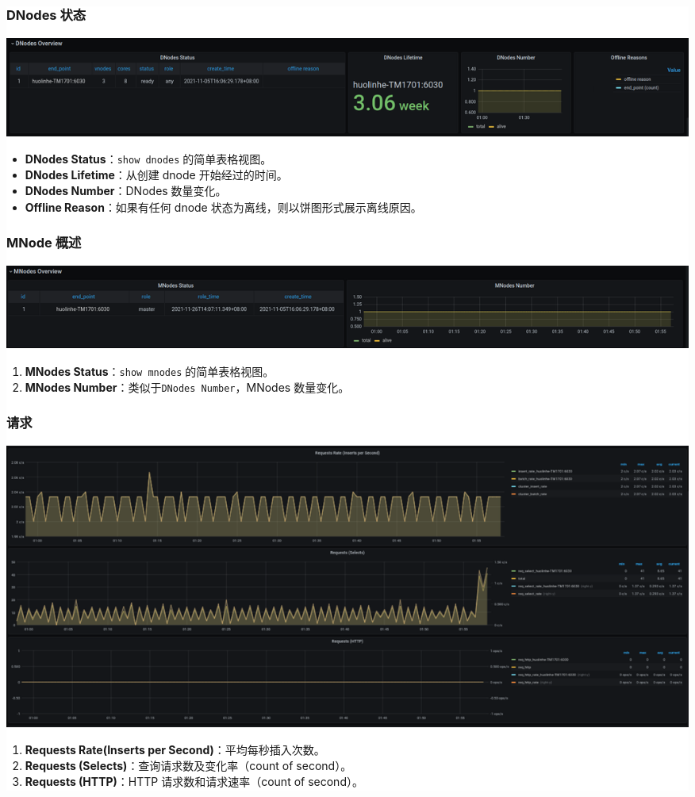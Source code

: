 ### DNodes 状态

![tdinsight-mnodes-overview](../assets/TDinsight-2-dnodes.png)

- **DNodes Status**：`show dnodes` 的简单表格视图。
- **DNodes Lifetime**：从创建 dnode 开始经过的时间。
- **DNodes Number**：DNodes 数量变化。
- **Offline Reason**：如果有任何 dnode 状态为离线，则以饼图形式展示离线原因。

### MNode 概述

![tdinsight-mnodes-overview](../assets/TDinsight-3-mnodes.png)

1. **MNodes Status**：`show mnodes` 的简单表格视图。
2. **MNodes Number**：类似于`DNodes Number`，MNodes 数量变化。

### 请求

![tdinsight-requests](../assets/TDinsight-4-requests.png)

1. **Requests Rate(Inserts per Second)**：平均每秒插入次数。
2. **Requests (Selects)**：查询请求数及变化率（count of second）。
3. **Requests (HTTP)**：HTTP 请求数和请求速率（count of second）。
